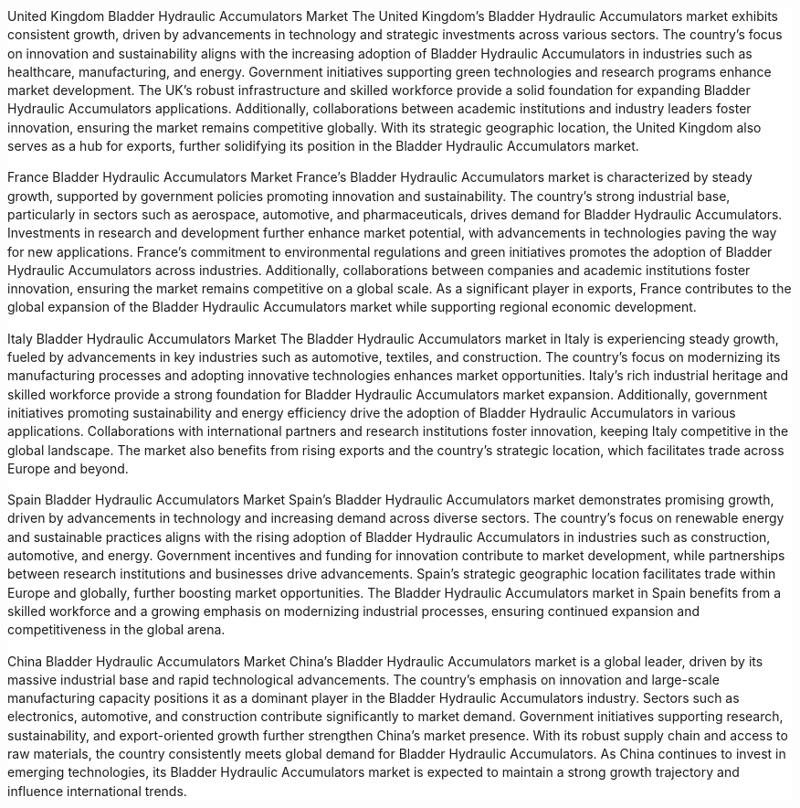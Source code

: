 United Kingdom Bladder Hydraulic Accumulators Market
The United Kingdom’s Bladder Hydraulic Accumulators market exhibits consistent growth, driven by advancements in technology and strategic investments across various sectors. The country’s focus on innovation and sustainability aligns with the increasing adoption of Bladder Hydraulic Accumulators in industries such as healthcare, manufacturing, and energy. Government initiatives supporting green technologies and research programs enhance market development. The UK’s robust infrastructure and skilled workforce provide a solid foundation for expanding Bladder Hydraulic Accumulators applications. Additionally, collaborations between academic institutions and industry leaders foster innovation, ensuring the market remains competitive globally. With its strategic geographic location, the United Kingdom also serves as a hub for exports, further solidifying its position in the Bladder Hydraulic Accumulators market.

France Bladder Hydraulic Accumulators Market
France’s Bladder Hydraulic Accumulators market is characterized by steady growth, supported by government policies promoting innovation and sustainability. The country’s strong industrial base, particularly in sectors such as aerospace, automotive, and pharmaceuticals, drives demand for Bladder Hydraulic Accumulators. Investments in research and development further enhance market potential, with advancements in technologies paving the way for new applications. France’s commitment to environmental regulations and green initiatives promotes the adoption of Bladder Hydraulic Accumulators across industries. Additionally, collaborations between companies and academic institutions foster innovation, ensuring the market remains competitive on a global scale. As a significant player in exports, France contributes to the global expansion of the Bladder Hydraulic Accumulators market while supporting regional economic development.

Italy Bladder Hydraulic Accumulators Market
The Bladder Hydraulic Accumulators market in Italy is experiencing steady growth, fueled by advancements in key industries such as automotive, textiles, and construction. The country’s focus on modernizing its manufacturing processes and adopting innovative technologies enhances market opportunities. Italy’s rich industrial heritage and skilled workforce provide a strong foundation for Bladder Hydraulic Accumulators market expansion. Additionally, government initiatives promoting sustainability and energy efficiency drive the adoption of Bladder Hydraulic Accumulators in various applications. Collaborations with international partners and research institutions foster innovation, keeping Italy competitive in the global landscape. The market also benefits from rising exports and the country’s strategic location, which facilitates trade across Europe and beyond.

Spain Bladder Hydraulic Accumulators Market
Spain’s Bladder Hydraulic Accumulators market demonstrates promising growth, driven by advancements in technology and increasing demand across diverse sectors. The country’s focus on renewable energy and sustainable practices aligns with the rising adoption of Bladder Hydraulic Accumulators in industries such as construction, automotive, and energy. Government incentives and funding for innovation contribute to market development, while partnerships between research institutions and businesses drive advancements. Spain’s strategic geographic location facilitates trade within Europe and globally, further boosting market opportunities. The Bladder Hydraulic Accumulators market in Spain benefits from a skilled workforce and a growing emphasis on modernizing industrial processes, ensuring continued expansion and competitiveness in the global arena.

China Bladder Hydraulic Accumulators Market
China’s Bladder Hydraulic Accumulators market is a global leader, driven by its massive industrial base and rapid technological advancements. The country’s emphasis on innovation and large-scale manufacturing capacity positions it as a dominant player in the Bladder Hydraulic Accumulators industry. Sectors such as electronics, automotive, and construction contribute significantly to market demand. Government initiatives supporting research, sustainability, and export-oriented growth further strengthen China’s market presence. With its robust supply chain and access to raw materials, the country consistently meets global demand for Bladder Hydraulic Accumulators. As China continues to invest in emerging technologies, its Bladder Hydraulic Accumulators market is expected to maintain a strong growth trajectory and influence international trends.

